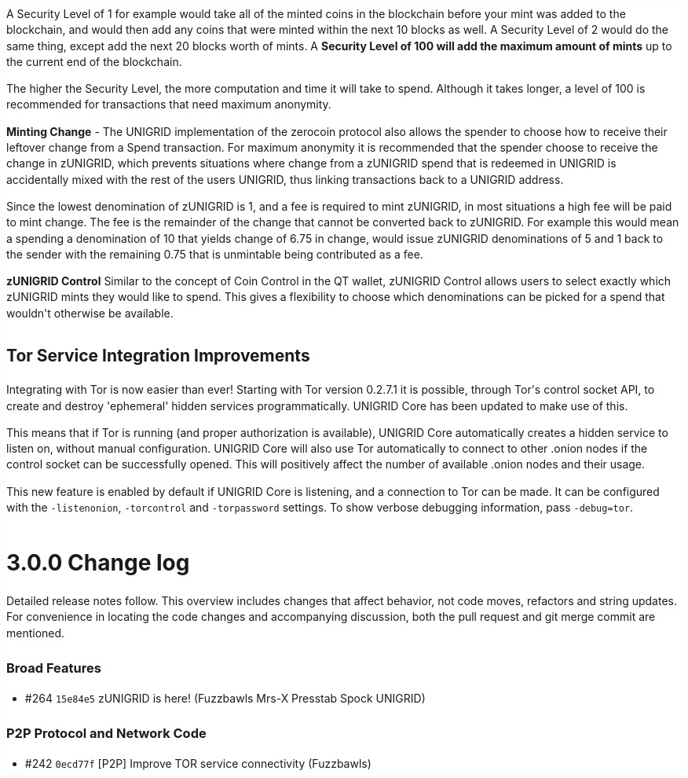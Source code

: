 A Security Level of 1 for example would take all of the minted coins in the blockchain before your mint was added to the blockchain, and would then add any coins that were minted within the next 10 blocks as well. A Security Level of 2 would do the same thing, except add the next 20 blocks worth of mints. A **Security Level of 100 will add the maximum amount of mints** up to the current end of the blockchain.

The higher the Security Level, the more computation and time it will take to spend. Although it takes longer, a level of 100 is recommended for transactions that need maximum anonymity.


**Minting Change** - The UNIGRID implementation of the zerocoin protocol also allows the spender to choose how to receive their leftover change from a Spend transaction. For maximum anonymity it is recommended that the spender choose to receive the change in zUNIGRID, which prevents situations where change from a zUNIGRID spend that is redeemed in UNIGRID is accidentally mixed with the rest of the users UNIGRID, thus linking transactions back to a UNIGRID address.

Since the lowest denomination of zUNIGRID is 1, and a fee is required to mint zUNIGRID, in most situations a high fee will be paid to mint change. The fee is the remainder of the change that cannot be converted back to zUNIGRID. For example this would mean a spending a denomination of 10 that yields change of 6.75 in change, would issue zUNIGRID denominations of 5 and 1 back to the sender with the remaining 0.75 that is unmintable being contributed as a fee.

**zUNIGRID Control**
Similar to the concept of Coin Control in the QT wallet, zUNIGRID Control allows users to select exactly which zUNIGRID mints they would like to spend. This gives a flexibility to choose which denominations can be picked for a spend that wouldn't otherwise be available.


Tor Service Integration Improvements
---------------------

Integrating with Tor is now easier than ever! Starting with Tor version 0.2.7.1 it is possible, through Tor's control socket API, to create and destroy 'ephemeral' hidden services programmatically. UNIGRID Core has been updated to make use of this.

This means that if Tor is running (and proper authorization is available), UNIGRID Core automatically creates a hidden service to listen on, without manual configuration. UNIGRID Core will also use Tor automatically to connect to other .onion nodes if the control socket can be successfully opened. This will positively affect the number of available .onion nodes and their usage.

This new feature is enabled by default if UNIGRID Core is listening, and a connection to Tor can be made. It can be configured with the `-listenonion`, `-torcontrol` and `-torpassword` settings. To show verbose debugging information, pass `-debug=tor`.

3.0.0 Change log
=================

Detailed release notes follow. This overview includes changes that affect
behavior, not code moves, refactors and string updates. For convenience in locating
the code changes and accompanying discussion, both the pull request and
git merge commit are mentioned.

### Broad Features
- #264 `15e84e5` zUNIGRID is here! (Fuzzbawls Mrs-X Presstab Spock UNIGRID)

### P2P Protocol and Network Code
- #242 `0ecd77f` [P2P] Improve TOR service connectivity (Fuzzbawls)
